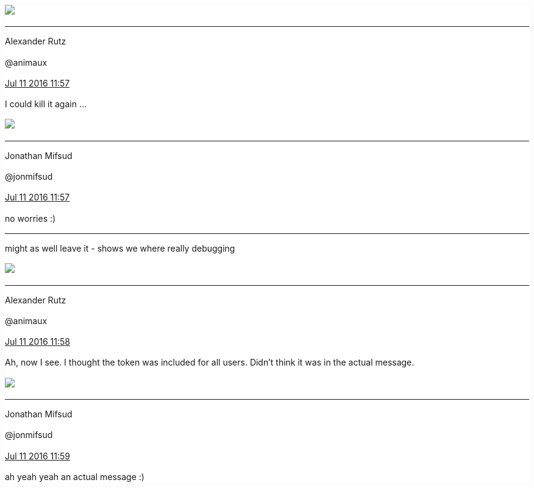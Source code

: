 ![](https://avatars2.githubusercontent.com/u/446874?v=3&s=30)

__ __

Alexander Rutz

@animaux

[Jul 11 2016
11:57](https://gitter.im/symphonycms/symphony-2?at=5783899459cfbd4c5e76a7b9 ""
)

I could kill it again …

![](https://avatars1.githubusercontent.com/u/859775?v=3&s=30)

__ __

Jonathan Mifsud

@jonmifsud

[Jul 11 2016
11:57](https://gitter.im/symphonycms/symphony-2?at=5783899db79455146f9137a3 ""
)

no worries :)

__ __

might as well leave it - shows we where really debugging

![](https://avatars2.githubusercontent.com/u/446874?v=3&s=30)

__ __

Alexander Rutz

@animaux

[Jul 11 2016
11:58](https://gitter.im/symphonycms/symphony-2?at=57838a013eaf66535e74000c ""
)

Ah, now I see. I thought the token was included for all users. Didn’t think it
was in the actual message.

![](https://avatars1.githubusercontent.com/u/859775?v=3&s=30)

__ __

Jonathan Mifsud

@jonmifsud

[Jul 11 2016
11:59](https://gitter.im/symphonycms/symphony-2?at=57838a12bdafd1910762ab2a ""
)

ah yeah yeah an actual message :)
